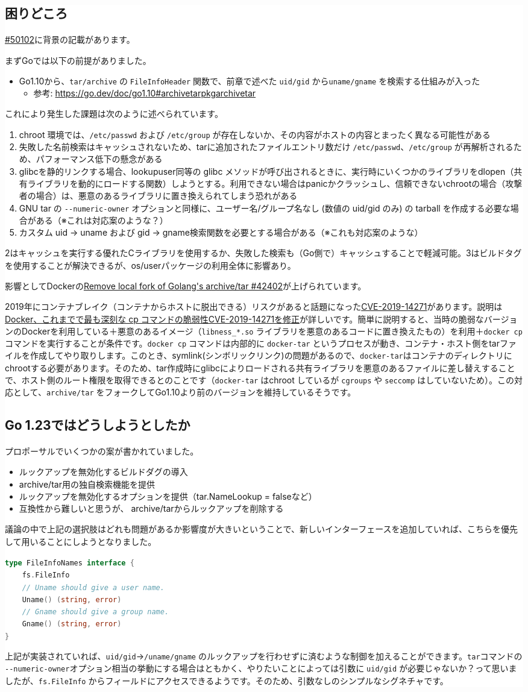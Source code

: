 ## 困りどころ

[#50102](https://github.com/golang/go/issues/50102#issue-1077471269)に背景の記載があります。

まずGoでは以下の前提がありました。

- Go1.10から、`tar/archive` の `FileInfoHeader` 関数で、前章で述べた `uid/gid` から`uname/gname` を検索する仕組みが入った
    - 参考: https://go.dev/doc/go1.10#archivetarpkgarchivetar

これにより発生した課題は次のように述べられています。

1. chroot 環境では、`/etc/passwd` および `/etc/group` が存在しないか、その内容がホストの内容とまったく異なる可能性がある
2. 失敗した名前検索はキャッシュされないため、tarに追加されたファイルエントリ数だけ `/etc/passwd`、`/etc/group` が再解析されるため、パフォーマンス低下の懸念がある
3. glibcを静的リンクする場合、lookupuser同等の glibc メソッドが呼び出されるときに、実行時にいくつかのライブラリをdlopen（共有ライブラリを動的にロードする関数）しようとする。利用できない場合はpanicかクラッシュし、信頼できないchrootの場合（攻撃者の場合）は、悪意のあるライブラリに置き換えられてしまう恐れがある
4. GNU tar の `--numeric-owner` オプションと同様に、ユーザー名/グループ名なし (数値の uid/gid のみ) の tarball を作成する必要な場合がある（※これは対応案のような？）
5. カスタム uid -> uname および gid -> gname検索関数を必要とする場合がある（※これも対応案のような）

2はキャッシュを実行する優れたCライブラリを使用するか、失敗した検索も（Go側で）キャッシュすることで軽減可能。3はビルドタグを使用することが解決できるが、os/userパッケージの利用全体に影響あり。

影響としてDockerの[Remove local fork of Golang's archive/tar #42402](https://github.com/moby/moby/issues/42402)が上げられています。

2019年にコンテナブレイク（コンテナからホストに脱出できる）リスクがあると話題になった[CVE-2019-14271](https://nvd.nist.gov/vuln/detail/CVE-2019-14271)があります。説明は[Docker、これまでで最も深刻な cp コマンドの脆弱性CVE-2019-14271を修正](https://unit42.paloaltonetworks.jp/docker-patched-the-most-severe-copy-vulnerability-to-date-with-cve-2019-14271/)が詳しいです。簡単に説明すると、当時の脆弱なバージョンのDockerを利用している＋悪意のあるイメージ（`libness_*.so` ライブラリを悪意のあるコードに置き換えたもの）を利用＋`docker cp` コマンドを実行することが条件です。`docker cp` コマンドは内部的に `docker-tar` というプロセスが動き、コンテナ・ホスト側をtarファイルを作成してやり取りします。このとき、symlink(シンボリックリンク)の問題があるので、`docker-tar`はコンテナのディレクトリにchrootする必要があります。そのため、tar作成時にglibcによりロードされる共有ライブラリを悪意のあるファイルに差し替えすることで、ホスト側のルート権限を取得できるとのことです（`docker-tar` はchroot しているが `cgroups` や `seccomp` はしていないため）。この対応として、`archive/tar` をフォークしてGo1.10より前のバージョンを維持しているそうです。

## Go 1.23ではどうしようとしたか

プロポーサルでいくつかの案が書かれていました。

- ルックアップを無効化するビルドダグの導入
- archive/tar用の独自検索機能を提供
- ルックアップを無効化するオプションを提供（tar.NameLookup = falseなど）
- 互換性から難しいと思うが、 archive/tarからルックアップを削除する

議論の中で上記の選択肢はどれも問題があるか影響度が大きいということで、新しいインターフェースを追加していれば、こちらを優先して用いることにしようとなりました。

```go 追加されたインターフェース
type FileInfoNames interface {
	fs.FileInfo
	// Uname should give a user name.
	Uname() (string, error)
	// Gname should give a group name.
	Gname() (string, error)
}
```

上記が実装されていれば、`uid/gid`→`/uname/gname` のルックアップを行わせずに済むような制御を加えることができます。`tar`コマンドの `--numeric-owner`オプション相当の挙動にする場合はともかく、やりたいことによっては引数に `uid/gid` が必要じゃないか？って思いましたが、`fs.FileInfo` からフィールドにアクセスできるようです。そのため、引数なしのシンプルなシグネチャです。
